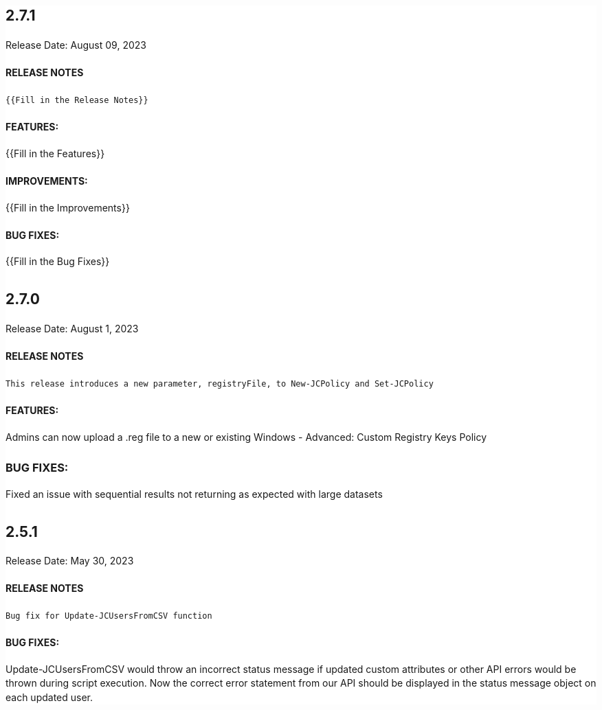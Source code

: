 ## 2.7.1

Release Date: August 09, 2023

#### RELEASE NOTES

```
{{Fill in the Release Notes}}
```

#### FEATURES:

{{Fill in the Features}}

#### IMPROVEMENTS:

{{Fill in the Improvements}}

#### BUG FIXES:

{{Fill in the Bug Fixes}}

## 2.7.0

Release Date: August 1, 2023

#### RELEASE NOTES

```
This release introduces a new parameter, registryFile, to New-JCPolicy and Set-JCPolicy
```

#### FEATURES:

Admins can now upload a .reg file to a new or existing Windows - Advanced: Custom Registry Keys Policy

### BUG FIXES:

Fixed an issue with sequential results not returning as expected with large datasets


## 2.5.1

Release Date: May 30, 2023

#### RELEASE NOTES

```
Bug fix for Update-JCUsersFromCSV function
```

#### BUG FIXES:

Update-JCUsersFromCSV would throw an incorrect status message if updated custom attributes or other API errors would be thrown during script execution. Now the correct error statement from our API should be displayed in the status message object on each updated user.
